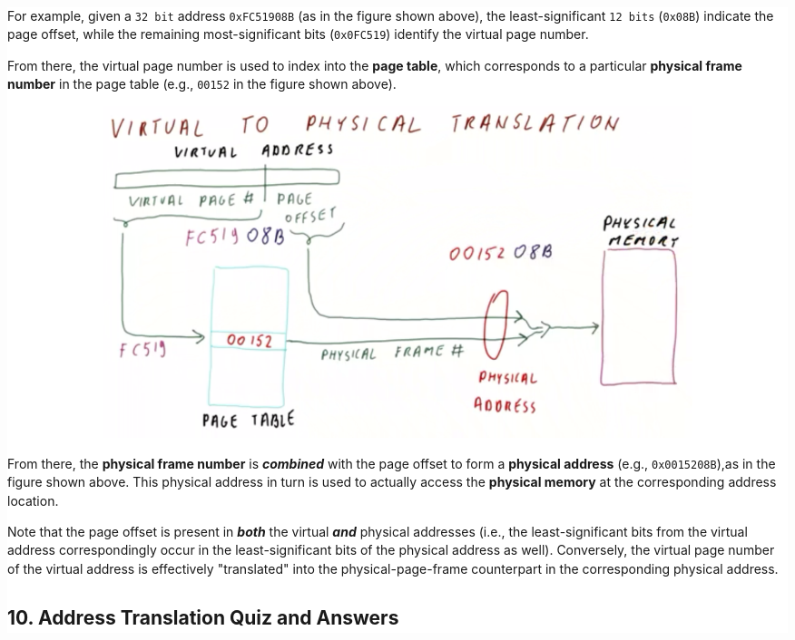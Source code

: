 For example, given a `32 bit` address `0xFC51908B` (as in the figure shown above), the least-significant `12 bits` (`0x08B`) indicate the page offset, while the remaining most-significant bits (`0x0FC519`) identify the virtual page number.

From there, the virtual page number is used to index into the **page table**, which corresponds to a particular **physical frame number** in the page table (e.g., `00152` in the figure shown above).

<center>
<img src="./assets/13-018.png" width="650">
</center>

From there, the **physical frame number** is ***combined*** with the page offset to form a **physical address** (e.g., `0x0015208B`),as in the figure shown above. This physical address in turn is used to actually access the **physical memory** at the corresponding address location.

Note that the page offset is present in ***both*** the virtual ***and*** physical addresses (i.e., the least-significant bits from the virtual address correspondingly occur in the least-significant bits of the physical address as well). Conversely, the virtual page number of the virtual address is effectively "translated" into the physical-page-frame counterpart in the corresponding physical address.

## 10. Address Translation Quiz and Answers

<center>